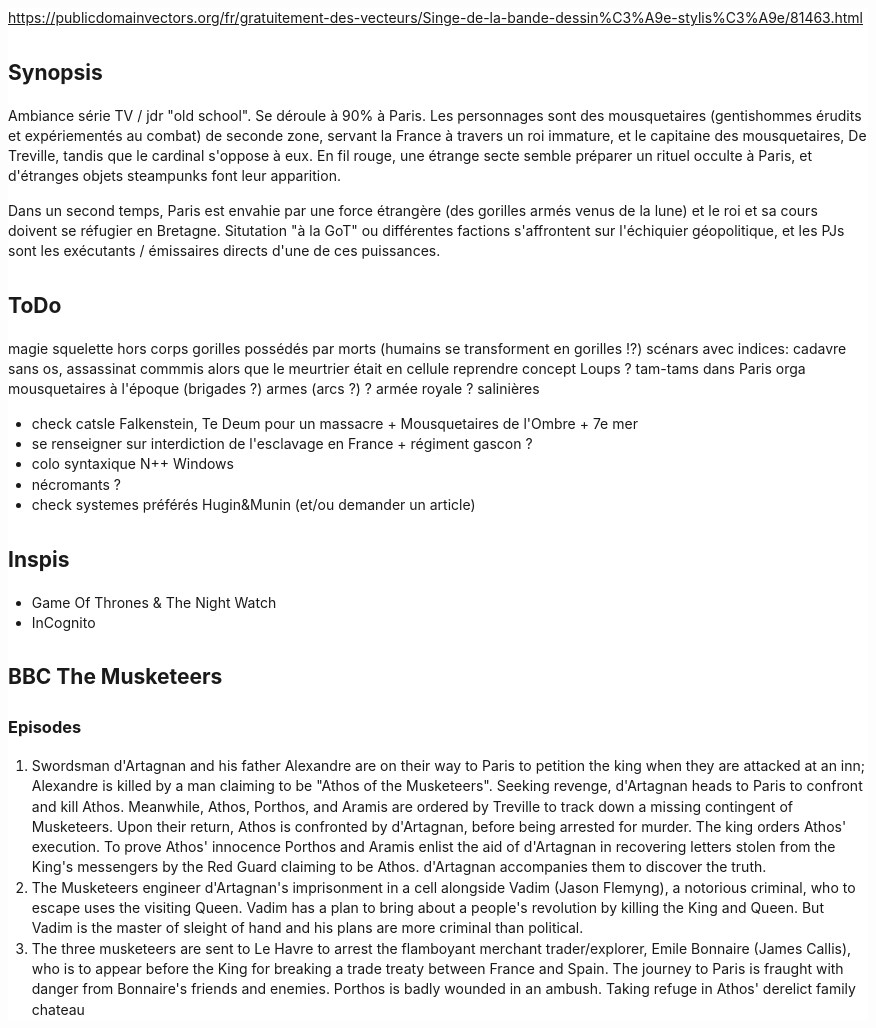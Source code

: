 https://publicdomainvectors.org/fr/gratuitement-des-vecteurs/Singe-de-la-bande-dessin%C3%A9e-stylis%C3%A9e/81463.html

## Synopsis
Ambiance série TV / jdr "old school".
Se déroule à 90% à Paris.
Les personnages sont des mousquetaires (gentishommes érudits et expériementés au combat)
de seconde zone, servant la France à travers un roi immature,
et le capitaine des mousquetaires, De Treville, tandis que le cardinal s'oppose à eux.
En fil rouge, une étrange secte semble préparer un rituel occulte à Paris, et d'étranges objets
steampunks font leur apparition.

Dans un second temps, Paris est envahie par une force étrangère (des gorilles armés venus de la lune)
et le roi et sa cours doivent se réfugier en Bretagne.
Situtation "à la GoT" ou différentes factions s'affrontent sur l'échiquier géopolitique,
et les PJs sont les exécutants / émissaires directs d'une de ces puissances.


## ToDo
magie squelette hors corps
gorilles possédés par morts (humains se transforment en gorilles !?)
scénars avec indices: cadavre sans os, assassinat commmis alors que le meurtrier était en cellule
reprendre concept Loups ?
tam-tams dans Paris
orga mousquetaires à l'époque (brigades ?) armes (arcs ?) ? armée royale ?
salinières

- check catsle Falkenstein, Te Deum pour un massacre + Mousquetaires de l'Ombre + 7e mer
- se renseigner sur interdiction de l'esclavage en France + régiment gascon ?
- colo syntaxique N++ Windows
- nécromants ?
- check systemes préférés Hugin&Munin (et/ou demander un article)


## Inspis
- Game Of Thrones & The Night Watch
- InCognito


## BBC The Musketeers

### Episodes
1. Swordsman d'Artagnan and his father Alexandre are on their way to Paris to petition the king
when they are attacked at an inn; Alexandre is killed by a man claiming to be "Athos of the Musketeers".
Seeking revenge, d'Artagnan heads to Paris to confront and kill Athos.
Meanwhile, Athos, Porthos, and Aramis are ordered by Treville to track down a missing contingent of Musketeers.
Upon their return, Athos is confronted by d'Artagnan, before being arrested for murder.
The king orders Athos' execution. To prove Athos' innocence Porthos and Aramis enlist the aid of d'Artagnan
in recovering letters stolen from the King's messengers by the Red Guard claiming to be Athos.
d'Artagnan accompanies them to discover the truth.
2. The Musketeers engineer d'Artagnan's imprisonment in a cell alongside Vadim (Jason Flemyng),
a notorious criminal, who to escape uses the visiting Queen. Vadim has a plan to bring about
a people's revolution by killing the King and Queen. But Vadim is the master of sleight of hand
and his plans are more criminal than political.
3. The three musketeers are sent to Le Havre to arrest the flamboyant merchant trader/explorer,
Emile Bonnaire (James Callis), who is to appear before the King for breaking a trade treaty
between France and Spain. The journey to Paris is fraught with danger from Bonnaire's friends and enemies.
Porthos is badly wounded in an ambush. Taking refuge in Athos' derelict family chateau